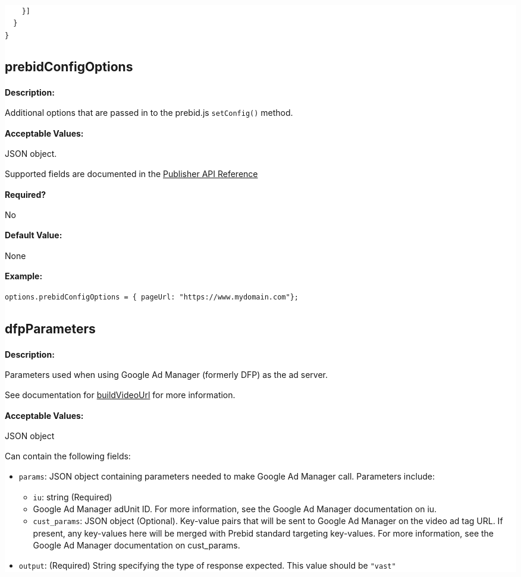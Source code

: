 ```javascript
    }]
  }
}
```

<a name="prebidConfigOptions"></a>

## prebidConfigOptions

**Description:**

Additional options that are passed in to the prebid.js `setConfig()` method.

**Acceptable Values:**

JSON object.

Supported fields are documented in the [Publisher API Reference](/dev-docs/publisher-api-reference/setConfig.html)

**Required?**

No

**Default Value:**

None

**Example:**

`options.prebidConfigOptions = { pageUrl: "https://www.mydomain.com"};`

<a name="dfpParameters"></a>

## dfpParameters

**Description:**

Parameters used when using Google Ad Manager (formerly DFP) as the ad server.

See documentation for [buildVideoUrl](/dev-docs/publisher-api-reference/adServers.dfp.buildVideoUrl.html) for more information.

**Acceptable Values:**

JSON object

Can contain the following fields:

* `params`: JSON object containing parameters needed to make Google Ad Manager call. Parameters include:
  * `iu`: string (Required)
  * Google Ad Manager adUnit ID. For more information, see the Google Ad Manager documentation on iu.
  * `cust_params`: JSON object (Optional). Key-value pairs that will be sent to Google Ad Manager on the video ad tag URL. If present, any key-values here will be merged with Prebid standard targeting key-values. For more information, see the Google Ad Manager documentation on cust_params.

* `output`: (Required) String specifying the type of response expected. This value should be `"vast"`
